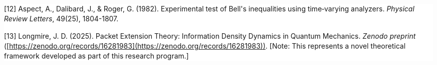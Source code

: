 \[12\] Aspect, A., Dalibard, J., & Roger, G. (1982). Experimental test of Bell's inequalities using time‐varying analyzers. *Physical Review Letters*, 49(25), 1804-1807.

\[13\] Longmire, J. D. (2025). Packet Extension Theory: Information Density Dynamics in Quantum Mechanics. *Zenodo preprint* ([https://zenodo.org/records/16281983](https://zenodo.org/records/16281983)). \[Note: This represents a novel theoretical framework developed as part of this research program.\]

